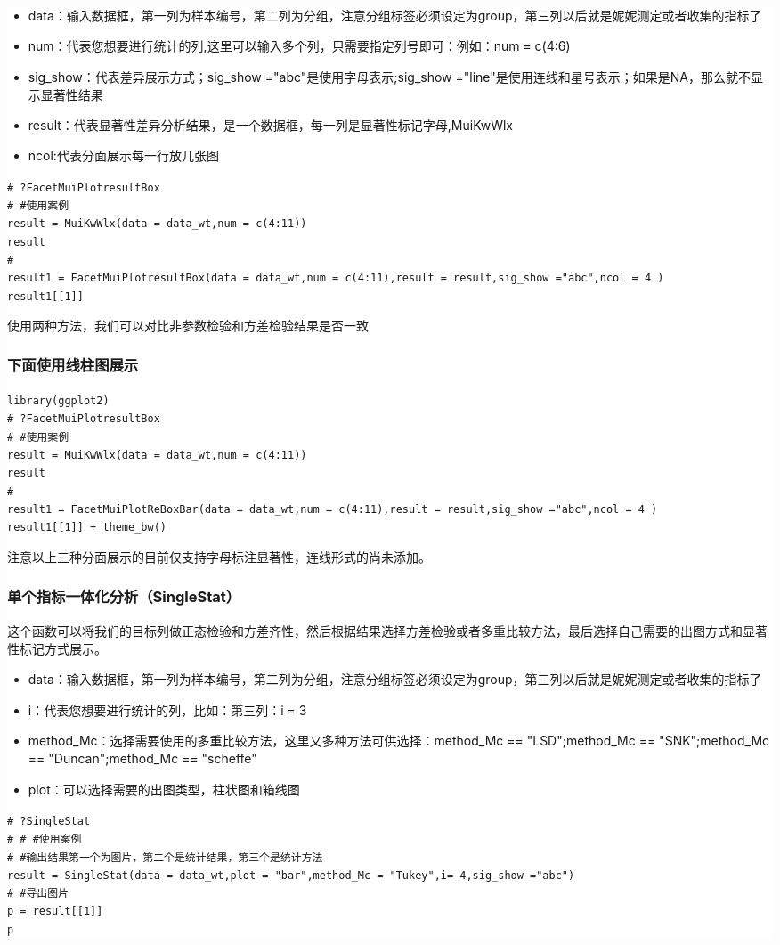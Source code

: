 - data：输入数据框，第一列为样本编号，第二列为分组，注意分组标签必须设定为group，第三列以后就是妮妮测定或者收集的指标了

- num：代表您想要进行统计的列,这里可以输入多个列，只需要指定列号即可：例如：num = c(4:6)

- sig_show：代表差异展示方式；sig_show ="abc"是使用字母表示;sig_show ="line"是使用连线和星号表示；如果是NA，那么就不显示显著性结果

- result：代表显著性差异分析结果，是一个数据框，每一列是显著性标记字母,MuiKwWlx
- ncol:代表分面展示每一行放几张图
```{R}
# ?FacetMuiPlotresultBox
# #使用案例
result = MuiKwWlx(data = data_wt,num = c(4:11))
result
#
result1 = FacetMuiPlotresultBox(data = data_wt,num = c(4:11),result = result,sig_show ="abc",ncol = 4 )
result1[[1]]

```




使用两种方法，我们可以对比非参数检验和方差检验结果是否一致

### 下面使用线柱图展示
```{R}
library(ggplot2)
# ?FacetMuiPlotresultBox
# #使用案例
result = MuiKwWlx(data = data_wt,num = c(4:11))
result
#
result1 = FacetMuiPlotReBoxBar(data = data_wt,num = c(4:11),result = result,sig_show ="abc",ncol = 4 )
result1[[1]] + theme_bw()

```


注意以上三种分面展示的目前仅支持字母标注显著性，连线形式的尚未添加。

### 单个指标一体化分析（SingleStat）

这个函数可以将我们的目标列做正态检验和方差齐性，然后根据结果选择方差检验或者多重比较方法，最后选择自己需要的出图方式和显著性标记方式展示。

- data：输入数据框，第一列为样本编号，第二列为分组，注意分组标签必须设定为group，第三列以后就是妮妮测定或者收集的指标了

- i：代表您想要进行统计的列，比如：第三列：i = 3

- method_Mc：选择需要使用的多重比较方法，这里又多种方法可供选择：method_Mc == "LSD";method_Mc == "SNK";method_Mc == "Duncan";method_Mc == "scheffe"

- plot：可以选择需要的出图类型，柱状图和箱线图


```{R}
# ?SingleStat
# # #使用案例
# #输出结果第一个为图片，第二个是统计结果，第三个是统计方法
result = SingleStat(data = data_wt,plot = "bar",method_Mc = "Tukey",i= 4,sig_show ="abc")
# #导出图片
p = result[[1]]
p

```
